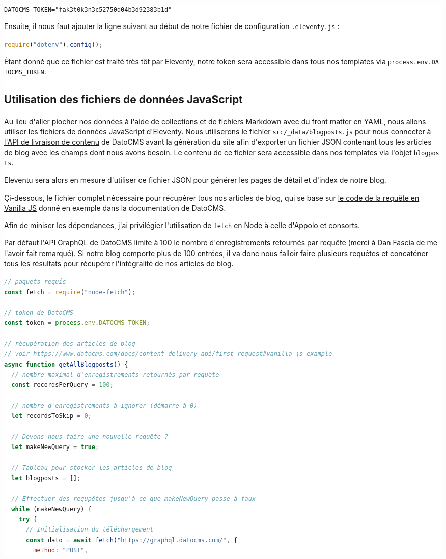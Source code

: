 ```text
DATOCMS_TOKEN="fak3t0k3n3c52750d04b3d92383b1d"
```

Ensuite, il nous faut ajouter la ligne suivant au début de notre fichier de configuration `.eleventy.js` :

```js
require("dotenv").config();
```

Étant donné que ce fichier est traité très tôt par [Eleventy](https://www.11ty.io/), notre token sera accessible dans tous nos templates via `process.env.DATOCMS_TOKEN`.

## Utilisation des fichiers de données JavaScript

Au lieu d'aller piocher nos données à l'aide de collections et de fichiers Markdown avec du front matter en YAML, nous allons utiliser [les fichiers de données JavaScript d'Eleventy](https://www.11ty.io/docs/data-js/). Nous utiliserons le fichier `src/_data/blogposts.js` pour nous connecter à [l'API de livraison de contenu](https://www.datocms.com/docs/content-delivery-api/) de DatoCMS avant la génération du site afin d'exporter un fichier JSON contenant tous les articles de blog avec les champs dont nous avons besoin. Le contenu de ce fichier sera accessible dans nos templates via l'objet `blogposts`.

Eleventu sera alors en mesure d'utiliser ce fichier JSON pour générer les pages de détail et d'index de notre blog.

Çi-dessous, le fichier complet nécessaire pour récupérer tous nos articles de blog, qui se base sur [le code de la requête en Vanilla JS](https://www.datocms.com/docs/content-delivery-api/first-request#vanilla-js-exampl) donné en exemple dans la documentation de DatoCMS.

Afin de miniser les dépendances, j'ai privilégier l'utilisation de `fetch` en Node à celle d'Appolo et consorts.

Par défaut l'API GraphQL de DatoCMS limite à 100 le nombre d'enregistrements retournés par requête (merci à [Dan Fascia](https://twitter.com/danfascia) de me l'avoir fait remarqué). Si notre blog comporte plus de 100 entrées, il va donc nous falloir faire plusieurs requêtes et concaténer tous les résultats pour récupérer l'intégralité de nos articles de blog.


```js
// paquets requis
const fetch = require("node-fetch");

// token de DatoCMS 
const token = process.env.DATOCMS_TOKEN;

// récupération des articles de blog
// voir https://www.datocms.com/docs/content-delivery-api/first-request#vanilla-js-example
async function getAllBlogposts() {
  // nombre maximal d'enregistrements retournés par requête
  const recordsPerQuery = 100;

  // nombre d'enregistrements à ignorer (démarre à 0)
  let recordsToSkip = 0;

  // Devons nous faire une nouvelle requête ?
  let makeNewQuery = true;

  // Tableau pour stocker les articles de blog
  let blogposts = [];

  // Effectuer des requpêtes jusqu'à ce que makeNewQuery passe à faux
  while (makeNewQuery) {
    try {
      // Initialisation du téléchargement 
      const dato = await fetch("https://graphql.datocms.com/", {
        method: "POST",
```